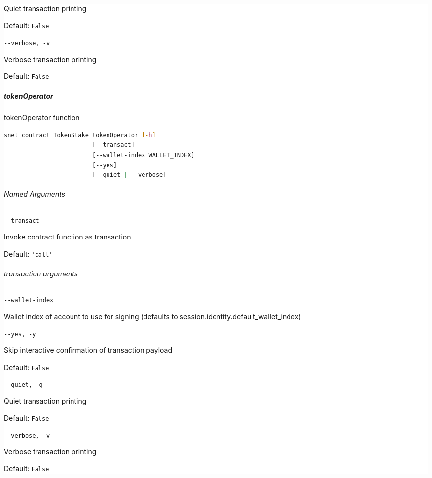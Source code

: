 Quiet transaction printing

Default: `False`

`--verbose, -v`

    

Verbose transaction printing

Default: `False`

##### tokenOperator

tokenOperator function

```sh
snet contract TokenStake tokenOperator [-h]
                         [--transact]
                         [--wallet-index WALLET_INDEX]
                         [--yes]
                         [--quiet | --verbose]
```

###### Named Arguments

`--transact`

    

Invoke contract function as transaction

Default: `'call'`

###### transaction arguments

`--wallet-index`

    

Wallet index of account to use for signing (defaults to
session.identity.default_wallet_index)

`--yes, -y`

    

Skip interactive confirmation of transaction payload

Default: `False`

`--quiet, -q`

    

Quiet transaction printing

Default: `False`

`--verbose, -v`

    

Verbose transaction printing

Default: `False`
